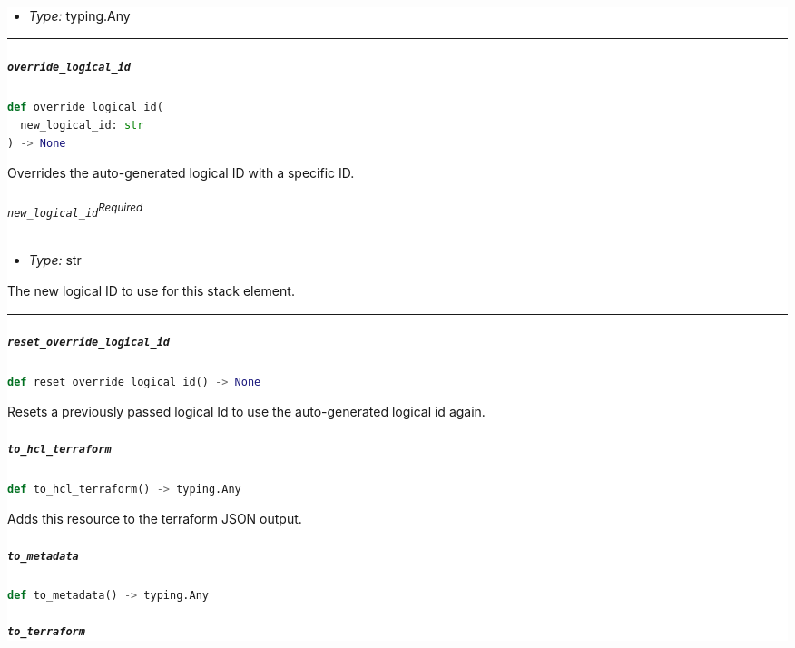 - *Type:* typing.Any

---

##### `override_logical_id` <a name="override_logical_id" id="rhizo-co-terraform-provider-oci.dataOciLoadBalancerSslCipherSuite.DataOciLoadBalancerSslCipherSuite.overrideLogicalId"></a>

```python
def override_logical_id(
  new_logical_id: str
) -> None
```

Overrides the auto-generated logical ID with a specific ID.

###### `new_logical_id`<sup>Required</sup> <a name="new_logical_id" id="rhizo-co-terraform-provider-oci.dataOciLoadBalancerSslCipherSuite.DataOciLoadBalancerSslCipherSuite.overrideLogicalId.parameter.newLogicalId"></a>

- *Type:* str

The new logical ID to use for this stack element.

---

##### `reset_override_logical_id` <a name="reset_override_logical_id" id="rhizo-co-terraform-provider-oci.dataOciLoadBalancerSslCipherSuite.DataOciLoadBalancerSslCipherSuite.resetOverrideLogicalId"></a>

```python
def reset_override_logical_id() -> None
```

Resets a previously passed logical Id to use the auto-generated logical id again.

##### `to_hcl_terraform` <a name="to_hcl_terraform" id="rhizo-co-terraform-provider-oci.dataOciLoadBalancerSslCipherSuite.DataOciLoadBalancerSslCipherSuite.toHclTerraform"></a>

```python
def to_hcl_terraform() -> typing.Any
```

Adds this resource to the terraform JSON output.

##### `to_metadata` <a name="to_metadata" id="rhizo-co-terraform-provider-oci.dataOciLoadBalancerSslCipherSuite.DataOciLoadBalancerSslCipherSuite.toMetadata"></a>

```python
def to_metadata() -> typing.Any
```

##### `to_terraform` <a name="to_terraform" id="rhizo-co-terraform-provider-oci.dataOciLoadBalancerSslCipherSuite.DataOciLoadBalancerSslCipherSuite.toTerraform"></a>
